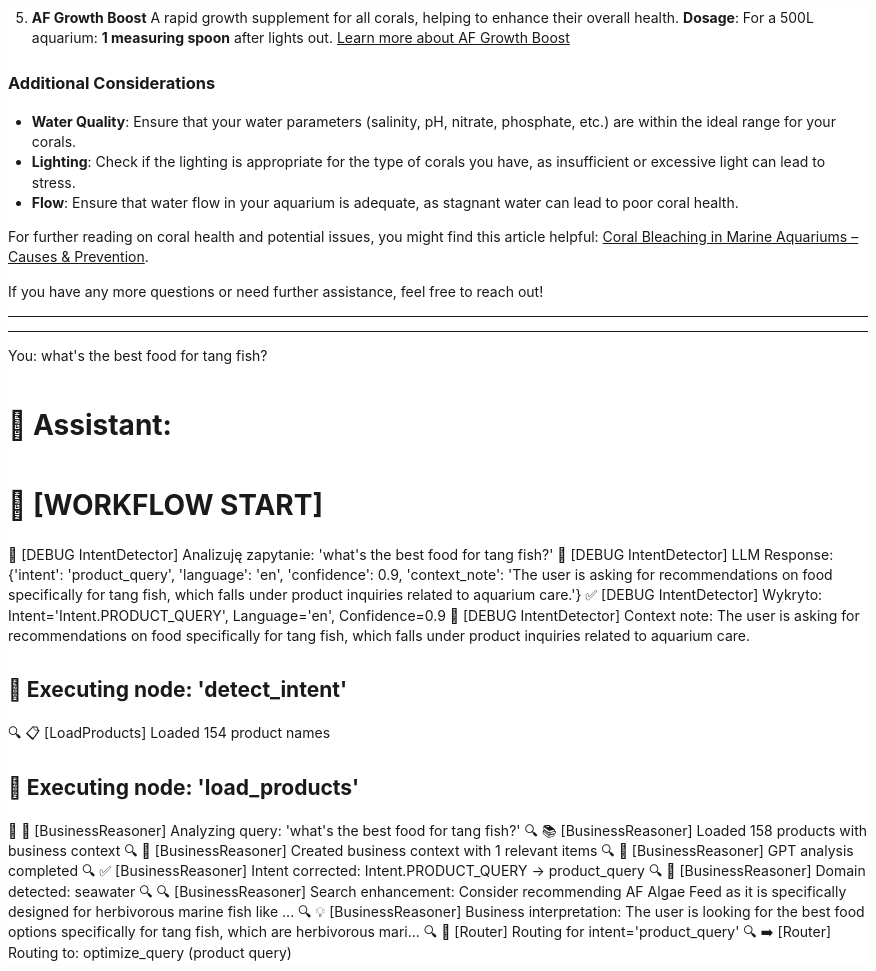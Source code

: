 5. **AF Growth Boost**
   A rapid growth supplement for all corals, helping to enhance their overall health.
   **Dosage**: For a 500L aquarium: **1 measuring spoon** after lights out.
   [Learn more about AF Growth Boost](https://aquaforest.eu/en/products/seawater/foods-and-supplementation/af-growth-boost/)

### Additional Considerations
- **Water Quality**: Ensure that your water parameters (salinity, pH, nitrate, phosphate, etc.) are within the ideal range for your corals.
- **Lighting**: Check if the lighting is appropriate for the type of corals you have, as insufficient or excessive light can lead to stress.
- **Flow**: Ensure that water flow in your aquarium is adequate, as stagnant water can lead to poor coral health.

For further reading on coral health and potential issues, you might find this article helpful: [Coral Bleaching in Marine Aquariums – Causes & Prevention](https://aquaforest.eu/en/knowledge-base/coral-bleaching-in-marine-aquarium-how-to-safe-the-reef-tank-blog-about-aquariums-resources-aquaforest/).

If you have any more questions or need further assistance, feel free to reach out!

------------------------------------------------------------
----------------------------------------
You: what's the best food for tang fish?

🤖 Assistant:
============================================================
🚀 [WORKFLOW START]
============================================================

🎯 [DEBUG IntentDetector] Analizuję zapytanie: 'what's the best food for tang fish?'
🤖 [DEBUG IntentDetector] LLM Response: {'intent': 'product_query', 'language': 'en', 'confidence': 0.9, 'context_note': 'The user is asking for recommendations on food specifically for tang fish, which falls under product inquiries related to aquarium care.'}
✅ [DEBUG IntentDetector] Wykryto: Intent='Intent.PRODUCT_QUERY', Language='en', Confidence=0.9
🧠 [DEBUG IntentDetector] Context note: The user is asking for recommendations on food specifically for tang fish, which falls under product inquiries related to aquarium care.

📍 Executing node: 'detect_intent'
----------------------------------------
🔍 📋 [LoadProducts] Loaded 154 product names

📍 Executing node: 'load_products'
----------------------------------------
🧠 🧠 [BusinessReasoner] Analyzing query: 'what's the best food for tang fish?'
🔍 📚 [BusinessReasoner] Loaded 158 products with business context
🔍 🎯 [BusinessReasoner] Created business context with 1 relevant items
🔍 🤖 [BusinessReasoner] GPT analysis completed
🔍 ✅ [BusinessReasoner] Intent corrected: Intent.PRODUCT_QUERY → product_query
🔍 🎯 [BusinessReasoner] Domain detected: seawater
🔍 🔍 [BusinessReasoner] Search enhancement: Consider recommending AF Algae Feed as it is specifically designed for herbivorous marine fish like ...
🔍 💡 [BusinessReasoner] Business interpretation: The user is looking for the best food options specifically for tang fish, which are herbivorous mari...
🔍 🚦 [Router] Routing for intent='product_query'
🔍 ➡️ [Router] Routing to: optimize_query (product query)
